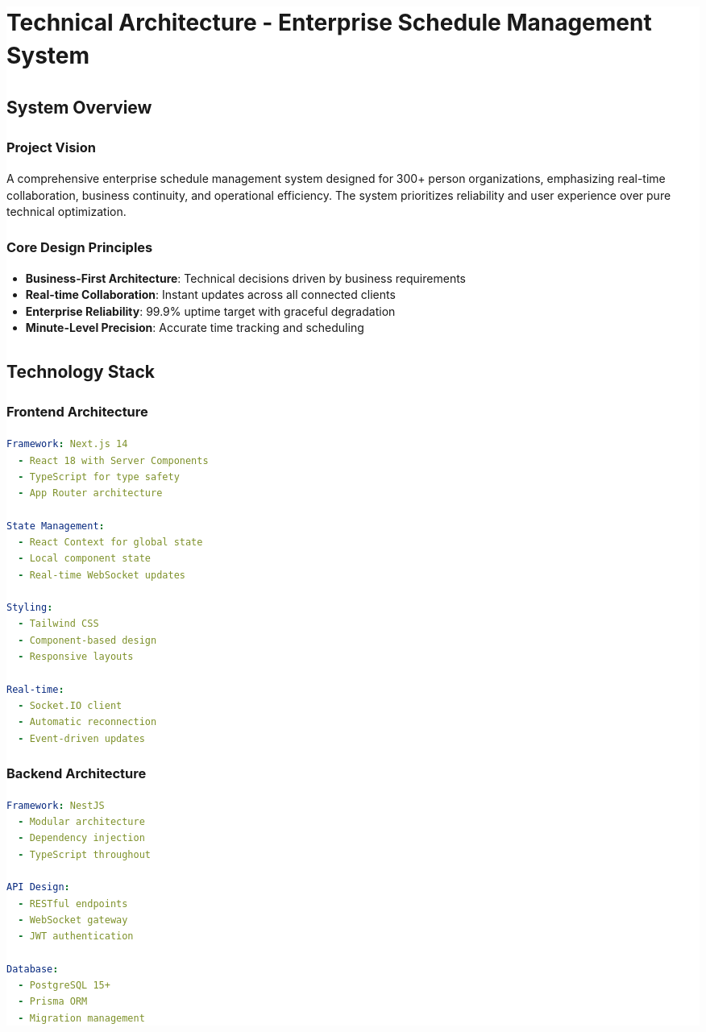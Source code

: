 # Technical Architecture - Enterprise Schedule Management System

## System Overview

### Project Vision
A comprehensive enterprise schedule management system designed for 300+ person organizations, emphasizing real-time collaboration, business continuity, and operational efficiency. The system prioritizes reliability and user experience over pure technical optimization.

### Core Design Principles
- **Business-First Architecture**: Technical decisions driven by business requirements
- **Real-time Collaboration**: Instant updates across all connected clients
- **Enterprise Reliability**: 99.9% uptime target with graceful degradation
- **Minute-Level Precision**: Accurate time tracking and scheduling

## Technology Stack

### Frontend Architecture
```yaml
Framework: Next.js 14
  - React 18 with Server Components
  - TypeScript for type safety
  - App Router architecture

State Management:
  - React Context for global state
  - Local component state
  - Real-time WebSocket updates

Styling:
  - Tailwind CSS
  - Component-based design
  - Responsive layouts

Real-time:
  - Socket.IO client
  - Automatic reconnection
  - Event-driven updates
```

### Backend Architecture
```yaml
Framework: NestJS
  - Modular architecture
  - Dependency injection
  - TypeScript throughout

API Design:
  - RESTful endpoints
  - WebSocket gateway
  - JWT authentication

Database:
  - PostgreSQL 15+
  - Prisma ORM
  - Migration management
```

